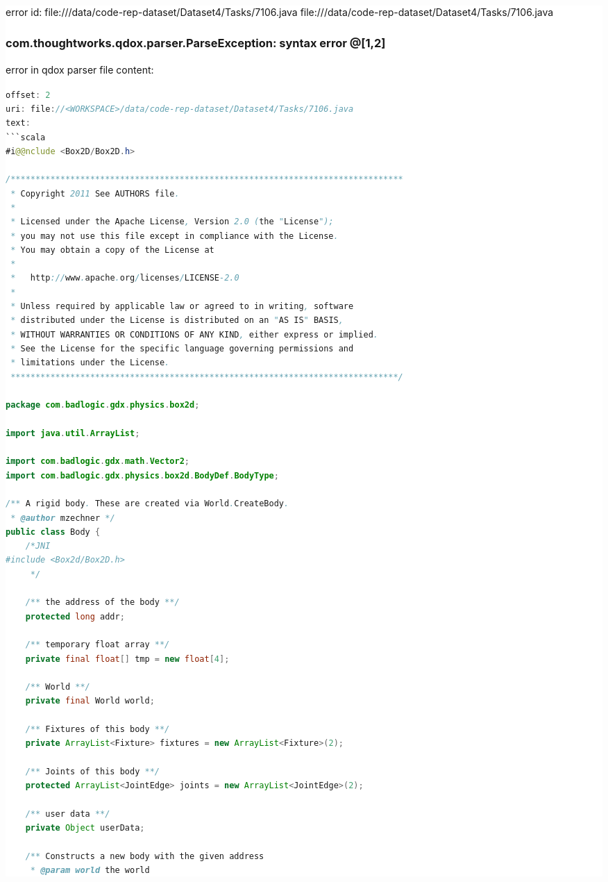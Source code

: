 error id: file://<WORKSPACE>/data/code-rep-dataset/Dataset4/Tasks/7106.java
file://<WORKSPACE>/data/code-rep-dataset/Dataset4/Tasks/7106.java
### com.thoughtworks.qdox.parser.ParseException: syntax error @[1,2]

error in qdox parser
file content:
```java
offset: 2
uri: file://<WORKSPACE>/data/code-rep-dataset/Dataset4/Tasks/7106.java
text:
```scala
#i@@nclude <Box2D/Box2D.h>

/*******************************************************************************
 * Copyright 2011 See AUTHORS file.
 * 
 * Licensed under the Apache License, Version 2.0 (the "License");
 * you may not use this file except in compliance with the License.
 * You may obtain a copy of the License at
 * 
 *   http://www.apache.org/licenses/LICENSE-2.0
 * 
 * Unless required by applicable law or agreed to in writing, software
 * distributed under the License is distributed on an "AS IS" BASIS,
 * WITHOUT WARRANTIES OR CONDITIONS OF ANY KIND, either express or implied.
 * See the License for the specific language governing permissions and
 * limitations under the License.
 ******************************************************************************/

package com.badlogic.gdx.physics.box2d;

import java.util.ArrayList;

import com.badlogic.gdx.math.Vector2;
import com.badlogic.gdx.physics.box2d.BodyDef.BodyType;

/** A rigid body. These are created via World.CreateBody.
 * @author mzechner */
public class Body {
	/*JNI
#include <Box2d/Box2D.h>
	 */
	
	/** the address of the body **/
	protected long addr;

	/** temporary float array **/
	private final float[] tmp = new float[4];

	/** World **/
	private final World world;

	/** Fixtures of this body **/
	private ArrayList<Fixture> fixtures = new ArrayList<Fixture>(2);

	/** Joints of this body **/
	protected ArrayList<JointEdge> joints = new ArrayList<JointEdge>(2);

	/** user data **/
	private Object userData;

	/** Constructs a new body with the given address
	 * @param world the world
```